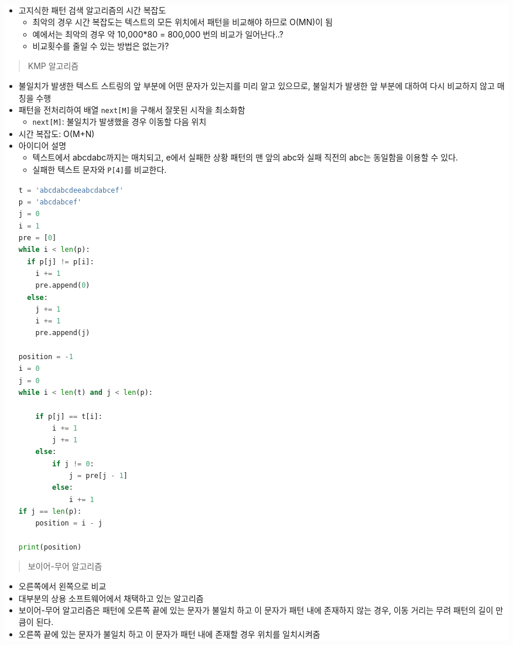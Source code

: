   ```python
  ```
- 고지식한 패턴 검색 알고리즘의 시간 복잡도
  - 최악의 경우 시간 복잡도는 텍스트의 모든 위치에서 패턴을 비교해야 하므로 O(MN)이 됨
  - 예에서는 최악의 경우 약 10,000*80 = 800,000 번의 비교가 일어난다..?
  - 비교횟수를 줄일 수 있는 방법은 없는가?

> KMP 알고리즘
- 불일치가 발생한 텍스트 스트링의 앞 부분에 어떤 문자가 있는지를 미리 알고 있으므로, 불일치가 발생한 앞 부분에 대하여 다시 비교하지 않고 매칭을 수행
- 패턴을 전처리하여 배열 `next[M]`을 구해서 잘못된 시작을 최소화함
  - `next[M]`: 불일치가 발생했을 경우 이동할 다음 위치
- 시간 복잡도: O(M+N)
- 아이디어 설명
  - 텍스트에서 abcdabc까지는 매치되고, e에서 실패한 상황 패턴의 맨 앞의 abc와 실패 직전의 abc는 동일함을 이용할 수 있다.
  - 실패한 텍스트 문자와 `P[4]`를 비교한다.
  ```python
  t = 'abcdabcdeeabcdabcef'
  p = 'abcdabcef'
  j = 0
  i = 1
  pre = [0]
  while i < len(p):
    if p[j] != p[i]:
      i += 1
      pre.append(0)
    else:
      j += 1
      i += 1
      pre.append(j)

  position = -1
  i = 0
  j = 0
  while i < len(t) and j < len(p):

      if p[j] == t[i]:
          i += 1
          j += 1
      else:
          if j != 0:
              j = pre[j - 1]
          else:
              i += 1
  if j == len(p):
      position = i - j

  print(position)
  ```
> 보이어-무어 알고리즘
- 오른쪽에서 왼쪽으로 비교
- 대부분의 상용 소프트웨어에서 채택하고 있는 알고리즘
- 보이어-무어 알고리즘은 패턴에 오른쪽 끝에 있는 문자가 불일치 하고 이 문자가 패턴 내에 존재하지 않는 경우, 이동 거리는 무려 패턴의 길이 만큼이 된다.
- 오른쪽 끝에 있는 문자가 불일치 하고 이 문자가 패턴 내에 존재할 경우 위치를 일치시켜줌
